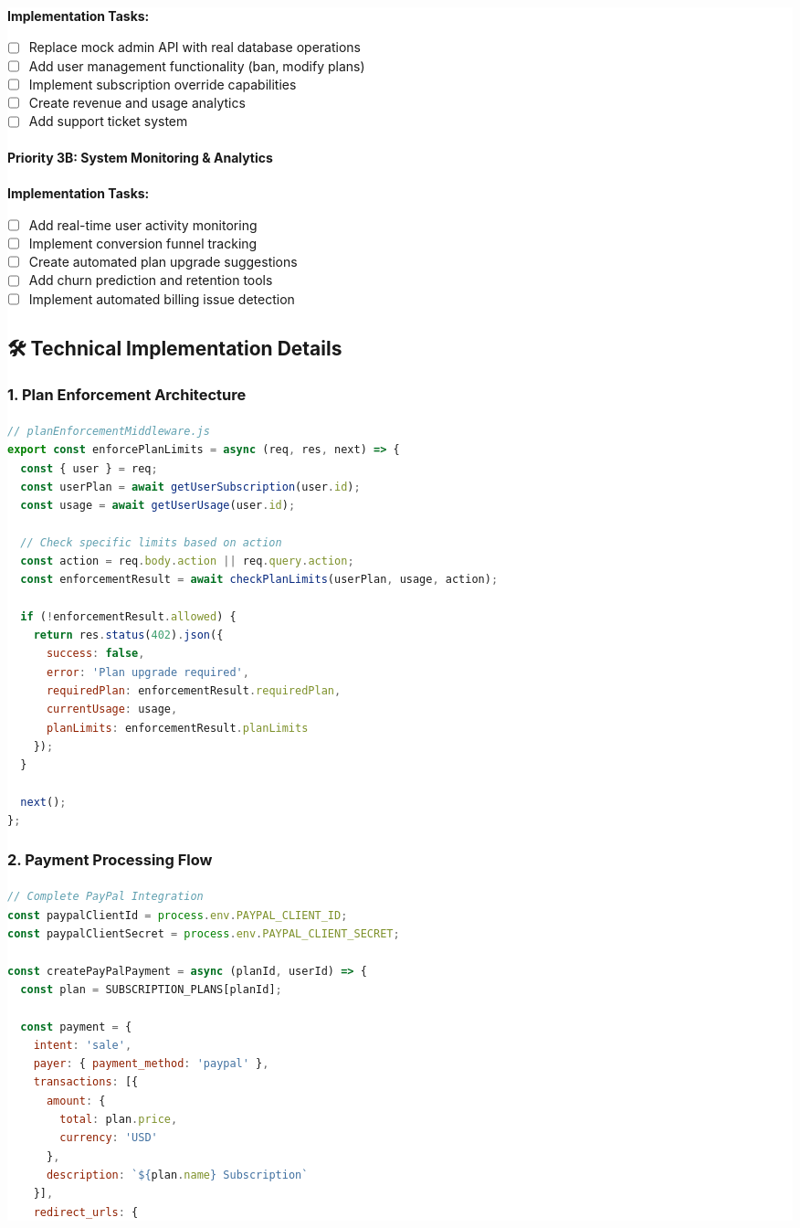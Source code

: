 **Implementation Tasks:**
- [ ] Replace mock admin API with real database operations
- [ ] Add user management functionality (ban, modify plans)
- [ ] Implement subscription override capabilities
- [ ] Create revenue and usage analytics
- [ ] Add support ticket system

#### **Priority 3B: System Monitoring & Analytics**
**Implementation Tasks:**
- [ ] Add real-time user activity monitoring
- [ ] Implement conversion funnel tracking
- [ ] Create automated plan upgrade suggestions
- [ ] Add churn prediction and retention tools
- [ ] Implement automated billing issue detection

## 🛠️ Technical Implementation Details

### **1. Plan Enforcement Architecture**
```javascript
// planEnforcementMiddleware.js
export const enforcePlanLimits = async (req, res, next) => {
  const { user } = req;
  const userPlan = await getUserSubscription(user.id);
  const usage = await getUserUsage(user.id);
  
  // Check specific limits based on action
  const action = req.body.action || req.query.action;
  const enforcementResult = await checkPlanLimits(userPlan, usage, action);
  
  if (!enforcementResult.allowed) {
    return res.status(402).json({
      success: false,
      error: 'Plan upgrade required',
      requiredPlan: enforcementResult.requiredPlan,
      currentUsage: usage,
      planLimits: enforcementResult.planLimits
    });
  }
  
  next();
};
```

### **2. Payment Processing Flow**
```javascript
// Complete PayPal Integration
const paypalClientId = process.env.PAYPAL_CLIENT_ID;
const paypalClientSecret = process.env.PAYPAL_CLIENT_SECRET;

const createPayPalPayment = async (planId, userId) => {
  const plan = SUBSCRIPTION_PLANS[planId];
  
  const payment = {
    intent: 'sale',
    payer: { payment_method: 'paypal' },
    transactions: [{
      amount: {
        total: plan.price,
        currency: 'USD'
      },
      description: `${plan.name} Subscription`
    }],
    redirect_urls: {
```